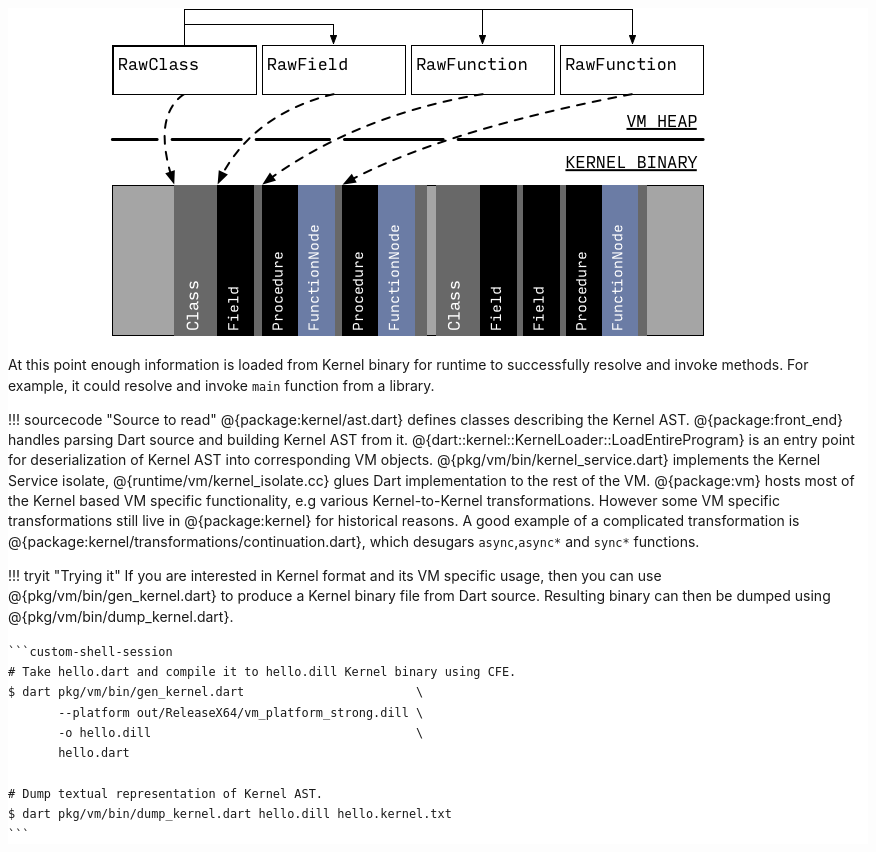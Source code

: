 ![Kernel Loading. Stage 2](images/kernel-loaded-2.png)

At this point enough information is loaded from Kernel binary for runtime to successfully resolve and invoke methods. For example, it could resolve and invoke `main` function from a library.

!!! sourcecode "Source to read"
    @{package:kernel/ast.dart} defines classes describing the Kernel AST. @{package:front_end} handles parsing Dart source and building Kernel AST from it. @{dart::kernel::KernelLoader::LoadEntireProgram} is an entry point for deserialization of Kernel AST into corresponding VM objects. @{pkg/vm/bin/kernel_service.dart} implements the Kernel Service isolate, @{runtime/vm/kernel_isolate.cc} glues Dart implementation to the rest of the VM. @{package:vm} hosts most of the Kernel based VM specific functionality, e.g various Kernel-to-Kernel transformations. However some VM specific transformations still live in @{package:kernel} for historical reasons. A good example of a complicated transformation is @{package:kernel/transformations/continuation.dart}, which desugars `async`,`async*` and `sync*` functions.


!!! tryit "Trying it"
    If you are interested in Kernel format and its VM specific usage, then you can use @{pkg/vm/bin/gen_kernel.dart} to produce a Kernel binary file from Dart source. Resulting binary can then be dumped using @{pkg/vm/bin/dump_kernel.dart}.

    ```custom-shell-session
    # Take hello.dart and compile it to hello.dill Kernel binary using CFE.
    $ dart pkg/vm/bin/gen_kernel.dart                        \
           --platform out/ReleaseX64/vm_platform_strong.dill \
           -o hello.dill                                     \
           hello.dart

    # Dump textual representation of Kernel AST.
    $ dart pkg/vm/bin/dump_kernel.dart hello.dill hello.kernel.txt
    ```
